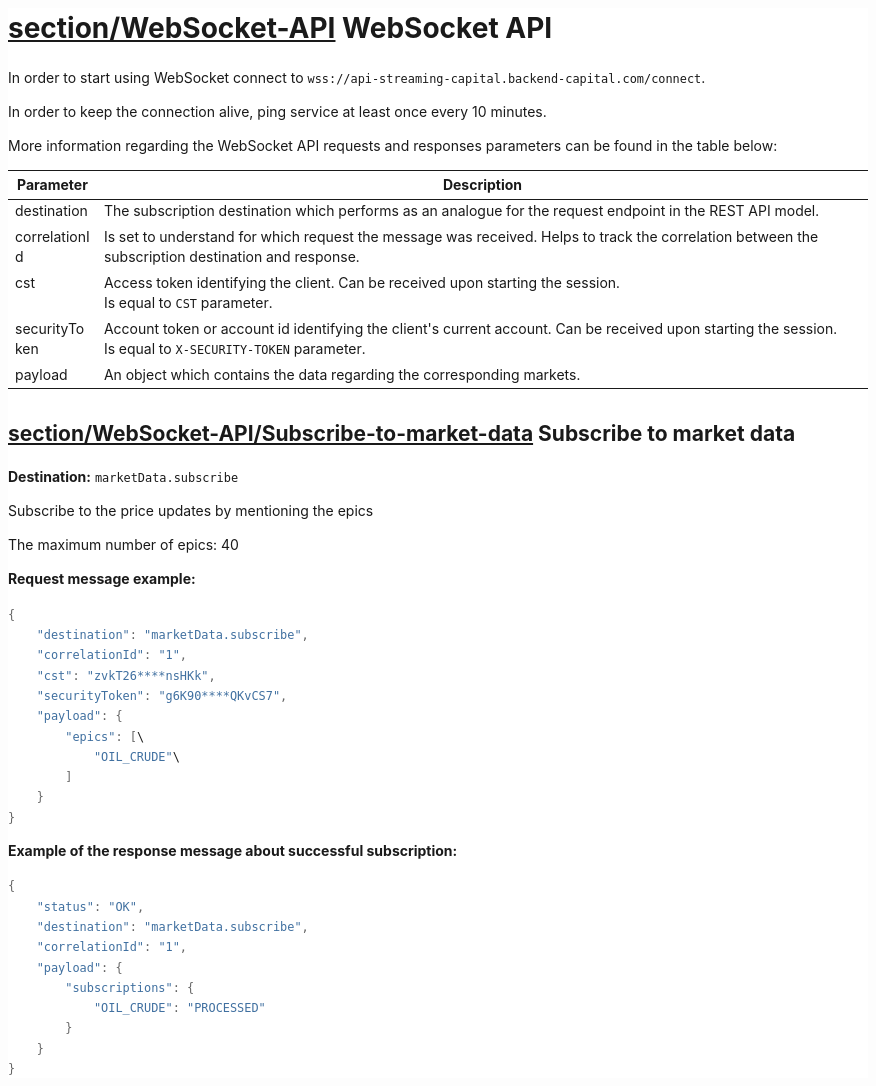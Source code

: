 # [section/WebSocket-API](https://open-api.capital.com/\#section/WebSocket-API) WebSocket API

In order to start using WebSocket connect to `wss://api-streaming-capital.backend-capital.com/connect`.

In order to keep the connection alive, ping service at least once every 10 minutes.

More information regarding the WebSocket API requests and responses parameters can be found in the table below:

| **Parameter** | **Description** |
| --- | --- |
| destination | The subscription destination which performs as an analogue for the request endpoint in the REST API model. |
| correlationId | Is set to understand for which request the message was received. Helps to track the correlation between the subscription destination and response. |
| cst | Access token identifying the client. Can be received upon starting the session. <br>Is equal to `CST` parameter. |
| securityToken | Account token or account id identifying the client's current account. Can be received upon starting the session. <br>Is equal to `X-SECURITY-TOKEN` parameter. |
| payload | An object which contains the data regarding the corresponding markets. |

## [section/WebSocket-API/Subscribe-to-market-data](https://open-api.capital.com/\#section/WebSocket-API/Subscribe-to-market-data) Subscribe to market data

**Destination:** `marketData.subscribe`

Subscribe to the price updates by mentioning the epics

The maximum number of epics: 40

**Request message example:**

```java
{
    "destination": "marketData.subscribe",
    "correlationId": "1",
    "cst": "zvkT26****nsHKk",
    "securityToken": "g6K90****QKvCS7",
    "payload": {
        "epics": [\
            "OIL_CRUDE"\
        ]
    }
}

```

**Example of the response message about successful subscription:**

```java
{
    "status": "OK",
    "destination": "marketData.subscribe",
    "correlationId": "1",
    "payload": {
        "subscriptions": {
            "OIL_CRUDE": "PROCESSED"
        }
    }
}

```
